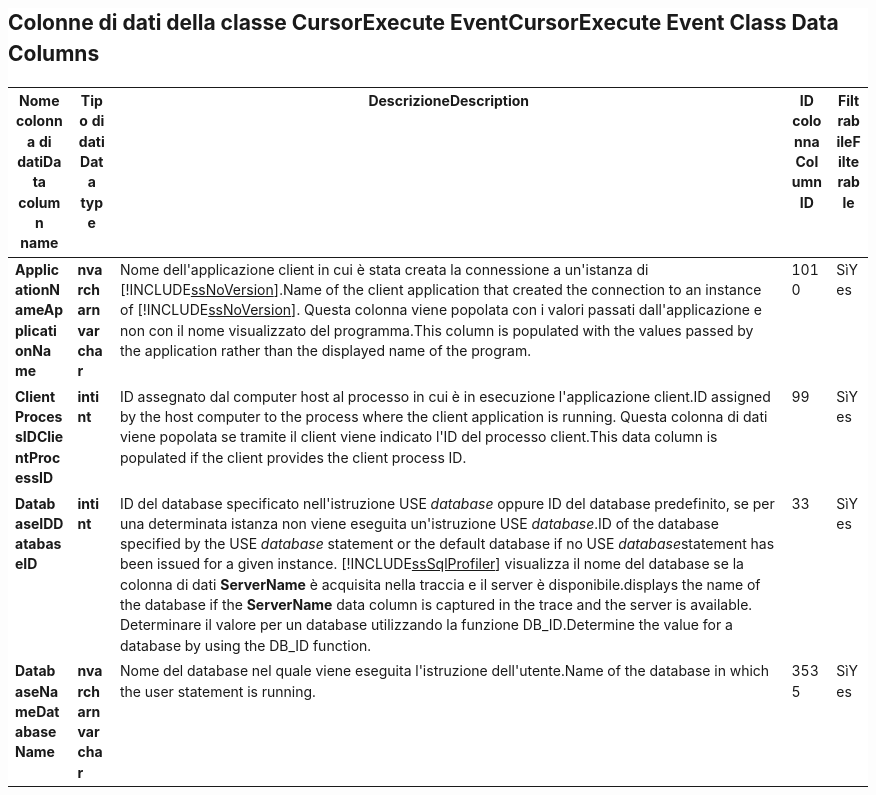 ## <a name="cursorexecute-event-class-data-columns"></a><span data-ttu-id="e9d52-108">Colonne di dati della classe CursorExecute Event</span><span class="sxs-lookup"><span data-stu-id="e9d52-108">CursorExecute Event Class Data Columns</span></span>  
  
|<span data-ttu-id="e9d52-109">Nome colonna di dati</span><span class="sxs-lookup"><span data-stu-id="e9d52-109">Data column name</span></span>|<span data-ttu-id="e9d52-110">Tipo di dati</span><span class="sxs-lookup"><span data-stu-id="e9d52-110">Data type</span></span>|<span data-ttu-id="e9d52-111">Descrizione</span><span class="sxs-lookup"><span data-stu-id="e9d52-111">Description</span></span>|<span data-ttu-id="e9d52-112">ID colonna</span><span class="sxs-lookup"><span data-stu-id="e9d52-112">Column ID</span></span>|<span data-ttu-id="e9d52-113">Filtrabile</span><span class="sxs-lookup"><span data-stu-id="e9d52-113">Filterable</span></span>|  
|----------------------|---------------|-----------------|---------------|----------------|  
|<span data-ttu-id="e9d52-114">**ApplicationName**</span><span class="sxs-lookup"><span data-stu-id="e9d52-114">**ApplicationName**</span></span>|<span data-ttu-id="e9d52-115">**nvarchar**</span><span class="sxs-lookup"><span data-stu-id="e9d52-115">**nvarchar**</span></span>|<span data-ttu-id="e9d52-116">Nome dell'applicazione client in cui è stata creata la connessione a un'istanza di [!INCLUDE[ssNoVersion](../../includes/ssnoversion-md.md)].</span><span class="sxs-lookup"><span data-stu-id="e9d52-116">Name of the client application that created the connection to an instance of [!INCLUDE[ssNoVersion](../../includes/ssnoversion-md.md)].</span></span> <span data-ttu-id="e9d52-117">Questa colonna viene popolata con i valori passati dall'applicazione e non con il nome visualizzato del programma.</span><span class="sxs-lookup"><span data-stu-id="e9d52-117">This column is populated with the values passed by the application rather than the displayed name of the program.</span></span>|<span data-ttu-id="e9d52-118">10</span><span class="sxs-lookup"><span data-stu-id="e9d52-118">10</span></span>|<span data-ttu-id="e9d52-119">Sì</span><span class="sxs-lookup"><span data-stu-id="e9d52-119">Yes</span></span>|  
|<span data-ttu-id="e9d52-120">**ClientProcessID**</span><span class="sxs-lookup"><span data-stu-id="e9d52-120">**ClientProcessID**</span></span>|<span data-ttu-id="e9d52-121">**int**</span><span class="sxs-lookup"><span data-stu-id="e9d52-121">**int**</span></span>|<span data-ttu-id="e9d52-122">ID assegnato dal computer host al processo in cui è in esecuzione l'applicazione client.</span><span class="sxs-lookup"><span data-stu-id="e9d52-122">ID assigned by the host computer to the process where the client application is running.</span></span> <span data-ttu-id="e9d52-123">Questa colonna di dati viene popolata se tramite il client viene indicato l'ID del processo client.</span><span class="sxs-lookup"><span data-stu-id="e9d52-123">This data column is populated if the client provides the client process ID.</span></span>|<span data-ttu-id="e9d52-124">9</span><span class="sxs-lookup"><span data-stu-id="e9d52-124">9</span></span>|<span data-ttu-id="e9d52-125">Sì</span><span class="sxs-lookup"><span data-stu-id="e9d52-125">Yes</span></span>|  
|<span data-ttu-id="e9d52-126">**DatabaseID**</span><span class="sxs-lookup"><span data-stu-id="e9d52-126">**DatabaseID**</span></span>|<span data-ttu-id="e9d52-127">**int**</span><span class="sxs-lookup"><span data-stu-id="e9d52-127">**int**</span></span>|<span data-ttu-id="e9d52-128">ID del database specificato nell'istruzione USE *database* oppure ID del database predefinito, se per una determinata istanza non viene eseguita un'istruzione USE *database*.</span><span class="sxs-lookup"><span data-stu-id="e9d52-128">ID of the database specified by the USE *database* statement or the default database if no USE *database*statement has been issued for a given instance.</span></span> [!INCLUDE[ssSqlProfiler](../../includes/sssqlprofiler-md.md)] <span data-ttu-id="e9d52-129">visualizza il nome del database se la colonna di dati **ServerName** è acquisita nella traccia e il server è disponibile.</span><span class="sxs-lookup"><span data-stu-id="e9d52-129">displays the name of the database if the **ServerName** data column is captured in the trace and the server is available.</span></span> <span data-ttu-id="e9d52-130">Determinare il valore per un database utilizzando la funzione DB_ID.</span><span class="sxs-lookup"><span data-stu-id="e9d52-130">Determine the value for a database by using the DB_ID function.</span></span>|<span data-ttu-id="e9d52-131">3</span><span class="sxs-lookup"><span data-stu-id="e9d52-131">3</span></span>|<span data-ttu-id="e9d52-132">Sì</span><span class="sxs-lookup"><span data-stu-id="e9d52-132">Yes</span></span>|  
|<span data-ttu-id="e9d52-133">**DatabaseName**</span><span class="sxs-lookup"><span data-stu-id="e9d52-133">**DatabaseName**</span></span>|<span data-ttu-id="e9d52-134">**nvarchar**</span><span class="sxs-lookup"><span data-stu-id="e9d52-134">**nvarchar**</span></span>|<span data-ttu-id="e9d52-135">Nome del database nel quale viene eseguita l'istruzione dell'utente.</span><span class="sxs-lookup"><span data-stu-id="e9d52-135">Name of the database in which the user statement is running.</span></span>|<span data-ttu-id="e9d52-136">35</span><span class="sxs-lookup"><span data-stu-id="e9d52-136">35</span></span>|<span data-ttu-id="e9d52-137">Sì</span><span class="sxs-lookup"><span data-stu-id="e9d52-137">Yes</span></span>|  